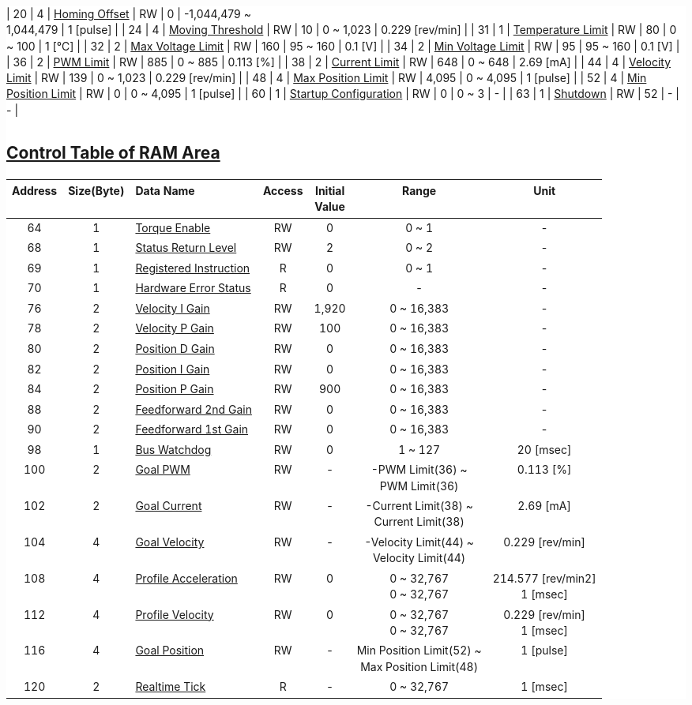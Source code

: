 |   20    |     4      | [Homing Offset](#homing-offset)                 |   RW   |         0          | -1,044,479 ~<br>1,044,479 |    1 [pulse]    |
|   24    |     4      | [Moving Threshold](#moving-threshold)           |   RW   |         10         |         0 ~ 1,023         | 0.229 [rev/min] |
|   31    |     1      | [Temperature Limit](#temperature-limit)         |   RW   |         80         |          0 ~ 100          |      1 [℃]     |
|   32    |     2      | [Max Voltage Limit](#max-voltage-limit)         |   RW   |        160         |         95 ~ 160          |     0.1 [V]     |
|   34    |     2      | [Min Voltage Limit](#min-voltage-limit)         |   RW   |         95         |         95 ~ 160          |     0.1 [V]     |
|   36    |     2      | [PWM Limit](#pwm-limit)                         |   RW   |        885         |          0 ~ 885          |    0.113 [%]    |
|   38    |     2      | [Current Limit](#current-limit)                 |   RW   |        648         |          0 ~ 648          |    2.69 [mA]    |
|   44    |     4      | [Velocity Limit](#velocity-limit)               |   RW   |        139         |         0 ~ 1,023         | 0.229 [rev/min] |
|   48    |     4      | [Max Position Limit](#max-position-limit)       |   RW   |       4,095        |         0 ~ 4,095         |    1 [pulse]    |
|   52    |     4      | [Min Position Limit](#min-position-limit)       |   RW   |         0          |         0 ~ 4,095         |    1 [pulse]    |
|   60    |     1      | [Startup Configuration](#startup-configuration) |   RW   |         0          |           0 ~ 3           |        -        |
|   63    |     1      | [Shutdown](#shutdown)                           |   RW   |         52         |             -             |        -        |

## [Control Table of RAM Area](#control-table-of-ram-area)

| Address | Size(Byte) | Data Name                                         | Access | Initial<br />Value |                       Range                        |              Unit              |
|:-------:|:----------:|:--------------------------------------------------|:------:|:------------------:|:--------------------------------------------------:|:------------------------------:|
|   64    |     1      | [Torque Enable](#torque-enable)                   |   RW   |         0          |                       0 ~ 1                        |               -                |
|   68    |     1      | [Status Return Level](#status-return-level)       |   RW   |         2          |                       0 ~ 2                        |               -                |
|   69    |     1      | [Registered Instruction](#registered-instruction) |   R    |         0          |                       0 ~ 1                        |               -                |
|   70    |     1      | [Hardware Error Status](#hardware-error-status)   |   R    |         0          |                         -                          |               -                |
|   76    |     2      | [Velocity I Gain](#velocity-i-gain)               |   RW   |       1,920        |                     0 ~ 16,383                     |               -                |
|   78    |     2      | [Velocity P Gain](#velocity-p-gain)               |   RW   |        100         |                     0 ~ 16,383                     |               -                |
|   80    |     2      | [Position D Gain](#position-d-gain)               |   RW   |         0          |                     0 ~ 16,383                     |               -                |
|   82    |     2      | [Position I Gain](#position-i-gain)               |   RW   |         0          |                     0 ~ 16,383                     |               -                |
|   84    |     2      | [Position P Gain](#position-p-gain)               |   RW   |        900         |                     0 ~ 16,383                     |               -                |
|   88    |     2      | [Feedforward 2nd Gain](#feedforward-2nd-gain)     |   RW   |         0          |                     0 ~ 16,383                     |               -                |
|   90    |     2      | [Feedforward 1st Gain](#feedforward-1st-gain)     |   RW   |         0          |                     0 ~ 16,383                     |               -                |
|   98    |     1      | [Bus Watchdog](#bus-watchdog)                     |   RW   |         0          |                      1 ~ 127                       |           20 [msec]            |
|   100   |     2      | [Goal PWM](#goal-pwm)                             |   RW   |         -          |         -PWM Limit(36) ~<br>PWM Limit(36)          |           0.113 [%]            |
|   102   |     2      | [Goal Current](#goal-current)                     |   RW   |         -          |     -Current Limit(38) ~<br>Current Limit(38)      |           2.69 [mA]            |
|   104   |     4      | [Goal Velocity](#goal-velocity)                   |   RW   |         -          |    -Velocity Limit(44) ~<br>Velocity Limit(44)     |        0.229 [rev/min]         |
|   108   |     4      | [Profile Acceleration](#profile-acceleration)     |   RW   |         0          |              0 ~ 32,767<br>0 ~ 32,767              | 214.577 [rev/min2]<br>1 [msec] |
|   112   |     4      | [Profile Velocity](#profile-velocity)             |   RW   |         0          |              0 ~ 32,767<br>0 ~ 32,767              |  0.229 [rev/min]<br>1 [msec]   |
|   116   |     4      | [Goal Position](#goal-position)                   |   RW   |         -          | Min Position Limit(52) ~<br>Max Position Limit(48) |           1 [pulse]            |
|   120   |     2      | [Realtime Tick](#realtime-tick)                   |   R    |         -          |                     0 ~ 32,767                     |            1 [msec]            |

[Show Enlarged Graph]: /assets/images/dxl/x/xw/xw430-t333_performance_graph_max.jpg
[XW430.pdf]: https://www.robotis.com/service/download.php?no=2050
[XW430.dwg]: https://www.robotis.com/service/download.php?no=2049
[XW430.stp]: https://www.robotis.com/service/download.php?no=2051
[Compatibility Guide]: http://en.robotis.com/service/compatibility_table.php?cate=dx
[XW430,XW540 Moment of Inertia]: https://www.robotis.com/service/download.php?no=2140